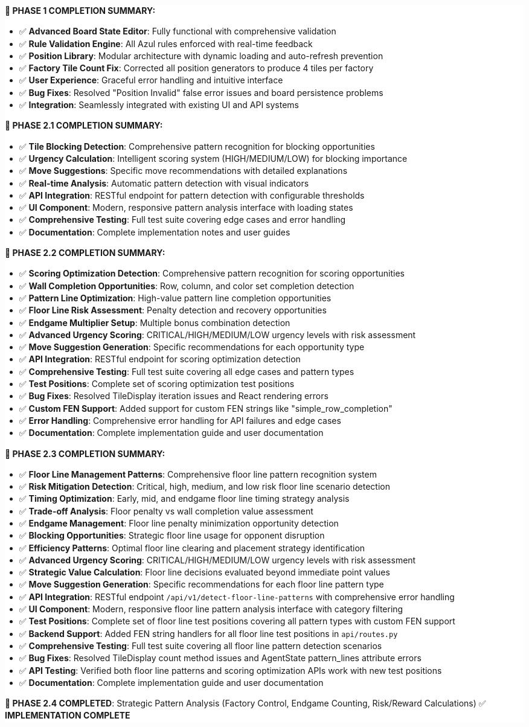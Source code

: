 **🎯 PHASE 1 COMPLETION SUMMARY:**
- ✅ **Advanced Board State Editor**: Fully functional with comprehensive validation
- ✅ **Rule Validation Engine**: All Azul rules enforced with real-time feedback
- ✅ **Position Library**: Modular architecture with dynamic loading and auto-refresh prevention
- ✅ **Factory Tile Count Fix**: Corrected all position generators to produce 4 tiles per factory
- ✅ **User Experience**: Graceful error handling and intuitive interface
- ✅ **Bug Fixes**: Resolved "Position Invalid" false error issues and board persistence problems
- ✅ **Integration**: Seamlessly integrated with existing UI and API systems

**🎯 PHASE 2.1 COMPLETION SUMMARY:**
- ✅ **Tile Blocking Detection**: Comprehensive pattern recognition for blocking opportunities
- ✅ **Urgency Calculation**: Intelligent scoring system (HIGH/MEDIUM/LOW) for blocking importance
- ✅ **Move Suggestions**: Specific move recommendations with detailed explanations
- ✅ **Real-time Analysis**: Automatic pattern detection with visual indicators
- ✅ **API Integration**: RESTful endpoint for pattern detection with configurable thresholds
- ✅ **UI Component**: Modern, responsive pattern analysis interface with loading states
- ✅ **Comprehensive Testing**: Full test suite covering edge cases and error handling
- ✅ **Documentation**: Complete implementation notes and user guides

**🎯 PHASE 2.2 COMPLETION SUMMARY:**
- ✅ **Scoring Optimization Detection**: Comprehensive pattern recognition for scoring opportunities
- ✅ **Wall Completion Opportunities**: Row, column, and color set completion detection
- ✅ **Pattern Line Optimization**: High-value pattern line completion opportunities
- ✅ **Floor Line Risk Assessment**: Penalty detection and recovery opportunities
- ✅ **Endgame Multiplier Setup**: Multiple bonus combination detection
- ✅ **Advanced Urgency Scoring**: CRITICAL/HIGH/MEDIUM/LOW urgency levels with risk assessment
- ✅ **Move Suggestion Generation**: Specific recommendations for each opportunity type
- ✅ **API Integration**: RESTful endpoint for scoring optimization detection
- ✅ **Comprehensive Testing**: Full test suite covering all edge cases and pattern types
- ✅ **Test Positions**: Complete set of scoring optimization test positions
- ✅ **Bug Fixes**: Resolved TileDisplay iteration issues and React rendering errors
- ✅ **Custom FEN Support**: Added support for custom FEN strings like "simple_row_completion"
- ✅ **Error Handling**: Comprehensive error handling for API failures and edge cases
- ✅ **Documentation**: Complete implementation guide and user documentation

**🎯 PHASE 2.3 COMPLETION SUMMARY:**
- ✅ **Floor Line Management Patterns**: Comprehensive floor line pattern recognition system
- ✅ **Risk Mitigation Detection**: Critical, high, medium, and low risk floor line scenario detection
- ✅ **Timing Optimization**: Early, mid, and endgame floor line timing strategy analysis
- ✅ **Trade-off Analysis**: Floor penalty vs wall completion value assessment
- ✅ **Endgame Management**: Floor line penalty minimization opportunity detection
- ✅ **Blocking Opportunities**: Strategic floor line usage for opponent disruption
- ✅ **Efficiency Patterns**: Optimal floor line clearing and placement strategy identification
- ✅ **Advanced Urgency Scoring**: CRITICAL/HIGH/MEDIUM/LOW urgency levels with risk assessment
- ✅ **Strategic Value Calculation**: Floor line decisions evaluated beyond immediate point values
- ✅ **Move Suggestion Generation**: Specific recommendations for each floor line pattern type
- ✅ **API Integration**: RESTful endpoint `/api/v1/detect-floor-line-patterns` with comprehensive error handling
- ✅ **UI Component**: Modern, responsive floor line pattern analysis interface with category filtering
- ✅ **Test Positions**: Complete set of floor line test positions covering all pattern types with custom FEN support
- ✅ **Backend Support**: Added FEN string handlers for all floor line test positions in `api/routes.py`
- ✅ **Comprehensive Testing**: Full test suite covering all floor line pattern detection scenarios
- ✅ **Bug Fixes**: Resolved TileDisplay count method issues and AgentState pattern_lines attribute errors
- ✅ **API Testing**: Verified both floor line patterns and scoring optimization APIs work with new test positions
- ✅ **Documentation**: Complete implementation guide and user documentation

**🚀 PHASE 2.4 COMPLETED**: Strategic Pattern Analysis (Factory Control, Endgame Counting, Risk/Reward Calculations) ✅ **IMPLEMENTATION COMPLETE**